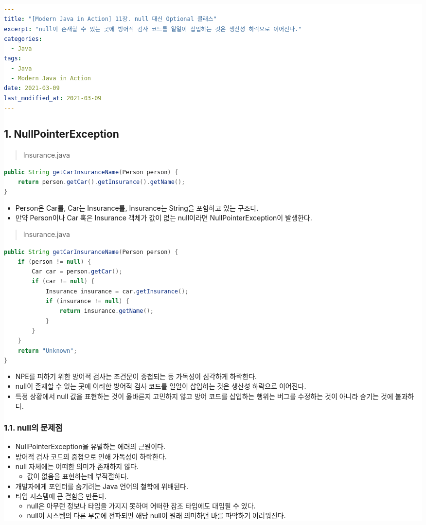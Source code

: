 ```yaml
---
title: "[Modern Java in Action] 11장. null 대신 Optional 클래스"
excerpt: "null이 존재할 수 있는 곳에 방어적 검사 코드를 일일이 삽입하는 것은 생산성 하락으로 이어진다."
categories:
  - Java
tags:
  - Java
  - Modern Java in Action
date: 2021-03-09
last_modified_at: 2021-03-09
---
```


## 1. NullPointerException

> Insurance.java

```java
public String getCarInsuranceName(Person person) {
    return person.getCar().getInsurance().getName();
}
```

* Person은 Car를, Car는 Insurance를, Insurance는 String을 포함하고 있는 구조다.
* 만약 Person이나 Car 혹은 Insurance 객체가 값이 없는 null이라면 NullPointerException이 발생한다.

> Insurance.java

```java
public String getCarInsuranceName(Person person) {
    if (person != null) {
        Car car = person.getCar();
        if (car != null) {
            Insurance insurance = car.getInsurance();
            if (insurance != null) {
                return insurance.getName();
            }
        }
    }
    return "Unknown";
}
```

* NPE를 피하기 위한 방어적 검사는 조건문이 중첩되는 등 가독성이 심각하게 하락한다.
* null이 존재할 수 있는 곳에 이러한 방어적 검사 코드를 일일이 삽입하는 것은 생산성 하락으로 이어진다.
* 특정 상황에서 null 값을 표현하는 것이 옳바른지 고민하지 않고 방어 코드를 삽입하는 행위는 버그를 수정하는 것이 아니라 숨기는 것에 불과하다.

### 1.1. null의 문제점

* NullPointerException을 유발하는 에러의 근원이다.
* 방어적 검사 코드의 중첩으로 인해 가독성이 하락한다.
* null 자체에는 어떠한 의미가 존재하지 않다.
  * 값이 없음을 표현하는데 부적절하다.
* 개발자에게 포인터를 숨기려는 Java 언어의 철학에 위배된다.
* 타입 시스템에 큰 결함을 만든다.
  * null은 아무런 정보나 타입을 가지지 못하며 어떠한 참조 타입에도 대입될 수 있다.
  * null이 시스템의 다른 부분에 전파되면 해당 null이 원래 의미하던 바를 파악하기 어려워진다.
